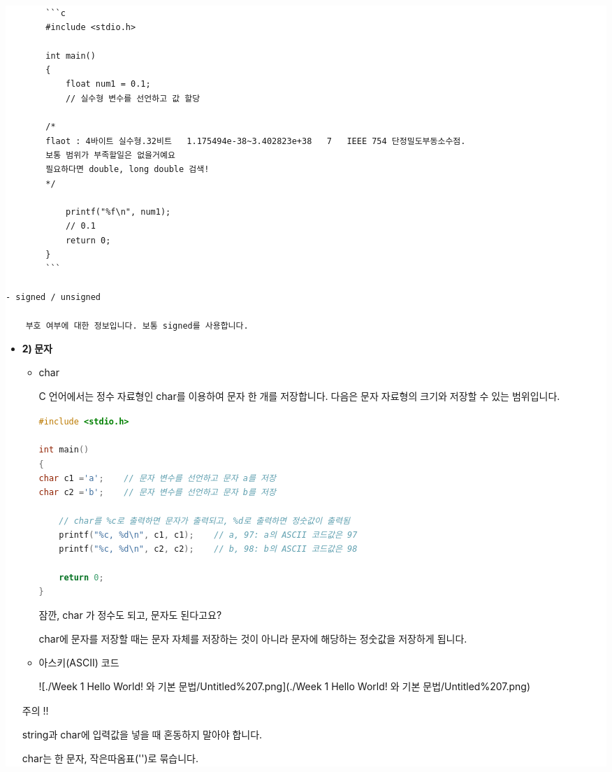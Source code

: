             ```c
            #include <stdio.h>

            int main()
            {
                float num1 = 0.1;
                // 실수형 변수를 선언하고 값 할당

            /*
            flaot : 4바이트 실수형.32비트	1.175494e-38~3.402823e+38	7	IEEE 754 단정밀도부동소수점.
            보통 범위가 부족할일은 없을거예요
            필요하다면 double, long double 검색!
            */

                printf("%f\n", num1);
                // 0.1
                return 0;
            }
            ```

    - signed / unsigned

        부호 여부에 대한 정보입니다. 보통 signed를 사용합니다.

- **2) 문자**
    - char

        C 언어에서는 정수 자료형인 char를 이용하여 문자 한 개를 저장합니다. 다음은 문자 자료형의 크기와 저장할 수 있는 범위입니다.

        ```c
        #include <stdio.h>

        int main()
        {
        char c1 ='a';    // 문자 변수를 선언하고 문자 a를 저장
        char c2 ='b';    // 문자 변수를 선언하고 문자 b를 저장

            // char를 %c로 출력하면 문자가 출력되고, %d로 출력하면 정숫값이 출력됨
            printf("%c, %d\n", c1, c1);    // a, 97: a의 ASCII 코드값은 97
            printf("%c, %d\n", c2, c2);    // b, 98: b의 ASCII 코드값은 98

            return 0;
        }
        ```

        잠깐, char 가 정수도 되고, 문자도 된다고요?

        char에 문자를 저장할 때는 문자 자체를 저장하는 것이 아니라 문자에 해당하는 정숫값을 저장하게 됩니다.

    - 아스키(ASCII) 코드

        ![./Week 1 Hello World! 와 기본 문법/Untitled%207.png](./Week 1 Hello World! 와 기본 문법/Untitled%207.png)

    주의 !!

    string과 char에 입력값을 넣을 때 혼동하지 말아야 합니다.

    char는 한 문자, 작은따옴표('')로 묶습니다.
